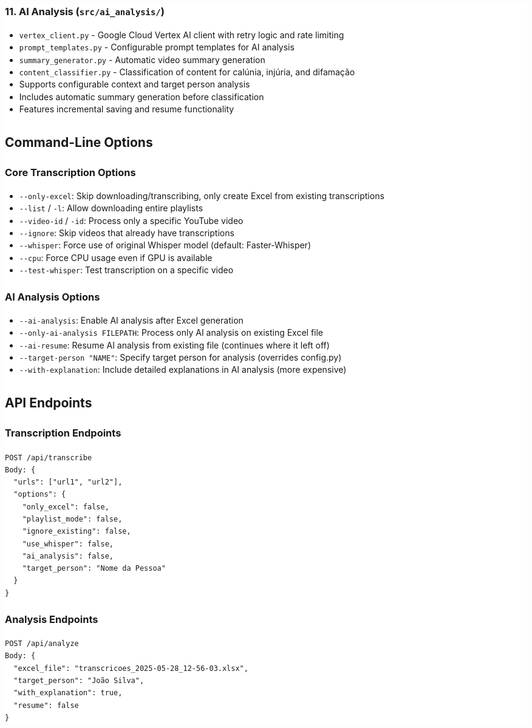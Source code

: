 ### 11. AI Analysis (`src/ai_analysis/`)
- `vertex_client.py` - Google Cloud Vertex AI client with retry logic and rate limiting
- `prompt_templates.py` - Configurable prompt templates for AI analysis
- `summary_generator.py` - Automatic video summary generation
- `content_classifier.py` - Classification of content for calúnia, injúria, and difamação
- Supports configurable context and target person analysis
- Includes automatic summary generation before classification
- Features incremental saving and resume functionality

## Command-Line Options

### Core Transcription Options
- `--only-excel`: Skip downloading/transcribing, only create Excel from existing transcriptions
- `--list` / `-l`: Allow downloading entire playlists
- `--video-id` / `-id`: Process only a specific YouTube video
- `--ignore`: Skip videos that already have transcriptions
- `--whisper`: Force use of original Whisper model (default: Faster-Whisper)
- `--cpu`: Force CPU usage even if GPU is available
- `--test-whisper`: Test transcription on a specific video

### AI Analysis Options
- `--ai-analysis`: Enable AI analysis after Excel generation
- `--only-ai-analysis FILEPATH`: Process only AI analysis on existing Excel file
- `--ai-resume`: Resume AI analysis from existing file (continues where it left off)
- `--target-person "NAME"`: Specify target person for analysis (overrides config.py)
- `--with-explanation`: Include detailed explanations in AI analysis (more expensive)

## API Endpoints

### Transcription Endpoints
```
POST /api/transcribe
Body: {
  "urls": ["url1", "url2"],
  "options": {
    "only_excel": false,
    "playlist_mode": false,
    "ignore_existing": false,
    "use_whisper": false,
    "ai_analysis": false,
    "target_person": "Nome da Pessoa"
  }
}
```

### Analysis Endpoints
```
POST /api/analyze
Body: {
  "excel_file": "transcricoes_2025-05-28_12-56-03.xlsx",
  "target_person": "João Silva",
  "with_explanation": true,
  "resume": false
}
```
